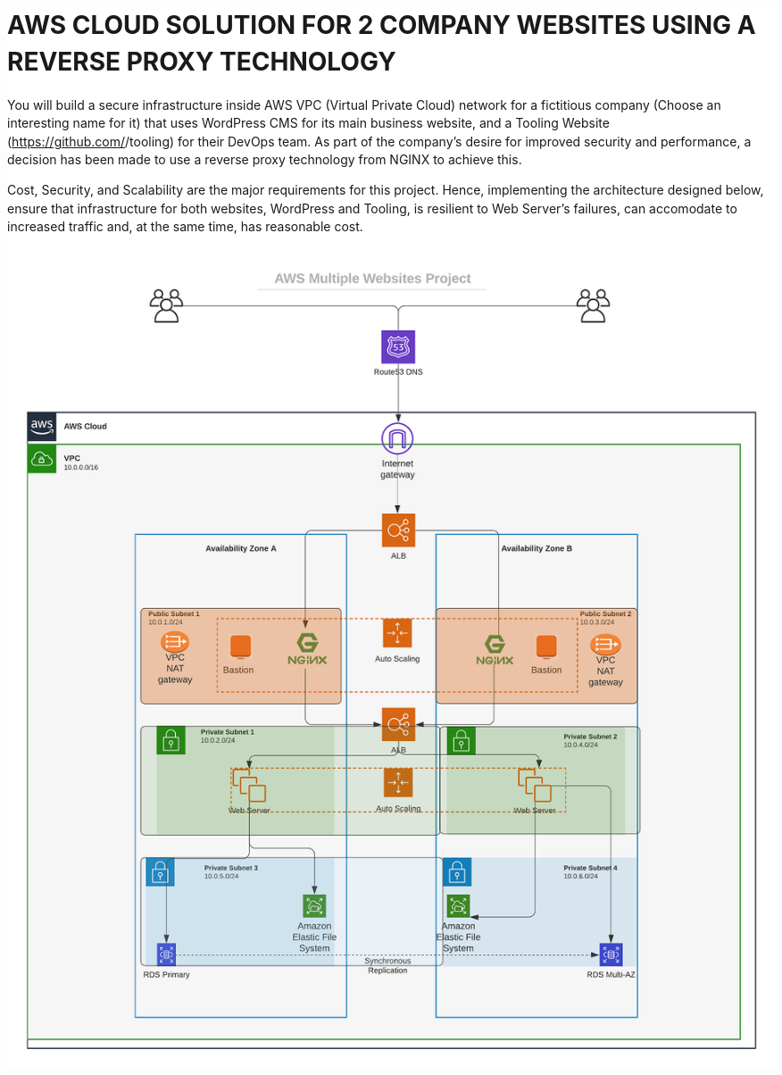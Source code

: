 # AWS CLOUD SOLUTION FOR 2 COMPANY WEBSITES USING A REVERSE PROXY TECHNOLOGY

You will build a secure infrastructure inside AWS VPC (Virtual Private Cloud) network for a fictitious company (Choose an interesting name for it) that uses WordPress CMS for its main business website, and a Tooling Website (https://github.com/<your-name>/tooling) for their DevOps team. As part of the company’s desire for improved security and performance, a decision has been made to use a reverse proxy technology from NGINX to achieve this.

Cost, Security, and Scalability are the major requirements for this project. Hence, implementing the architecture designed below, ensure that infrastructure for both websites, WordPress and Tooling, is resilient to Web Server’s failures, can accomodate to increased traffic and, at the same time, has reasonable cost.

![](images/tooling_project_15.png)
